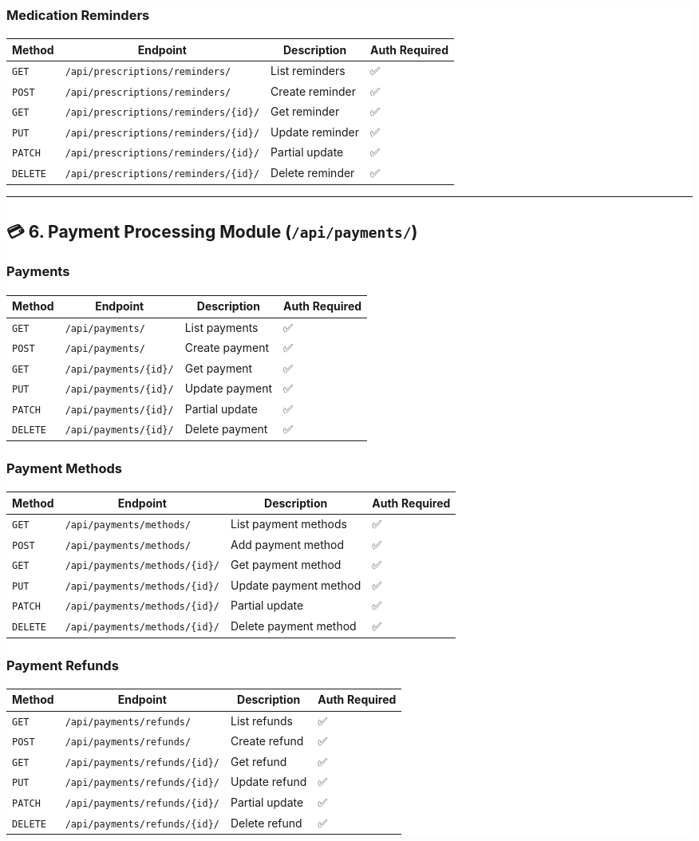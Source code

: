 ### **Medication Reminders**
| Method | Endpoint | Description | Auth Required |
|--------|----------|-------------|---------------|
| `GET` | `/api/prescriptions/reminders/` | List reminders | ✅ |
| `POST` | `/api/prescriptions/reminders/` | Create reminder | ✅ |
| `GET` | `/api/prescriptions/reminders/{id}/` | Get reminder | ✅ |
| `PUT` | `/api/prescriptions/reminders/{id}/` | Update reminder | ✅ |
| `PATCH` | `/api/prescriptions/reminders/{id}/` | Partial update | ✅ |
| `DELETE` | `/api/prescriptions/reminders/{id}/` | Delete reminder | ✅ |

---

## 💳 **6. Payment Processing Module** (`/api/payments/`)

### **Payments**
| Method | Endpoint | Description | Auth Required |
|--------|----------|-------------|---------------|
| `GET` | `/api/payments/` | List payments | ✅ |
| `POST` | `/api/payments/` | Create payment | ✅ |
| `GET` | `/api/payments/{id}/` | Get payment | ✅ |
| `PUT` | `/api/payments/{id}/` | Update payment | ✅ |
| `PATCH` | `/api/payments/{id}/` | Partial update | ✅ |
| `DELETE` | `/api/payments/{id}/` | Delete payment | ✅ |

### **Payment Methods**
| Method | Endpoint | Description | Auth Required |
|--------|----------|-------------|---------------|
| `GET` | `/api/payments/methods/` | List payment methods | ✅ |
| `POST` | `/api/payments/methods/` | Add payment method | ✅ |
| `GET` | `/api/payments/methods/{id}/` | Get payment method | ✅ |
| `PUT` | `/api/payments/methods/{id}/` | Update payment method | ✅ |
| `PATCH` | `/api/payments/methods/{id}/` | Partial update | ✅ |
| `DELETE` | `/api/payments/methods/{id}/` | Delete payment method | ✅ |

### **Payment Refunds**
| Method | Endpoint | Description | Auth Required |
|--------|----------|-------------|---------------|
| `GET` | `/api/payments/refunds/` | List refunds | ✅ |
| `POST` | `/api/payments/refunds/` | Create refund | ✅ |
| `GET` | `/api/payments/refunds/{id}/` | Get refund | ✅ |
| `PUT` | `/api/payments/refunds/{id}/` | Update refund | ✅ |
| `PATCH` | `/api/payments/refunds/{id}/` | Partial update | ✅ |
| `DELETE` | `/api/payments/refunds/{id}/` | Delete refund | ✅ |
